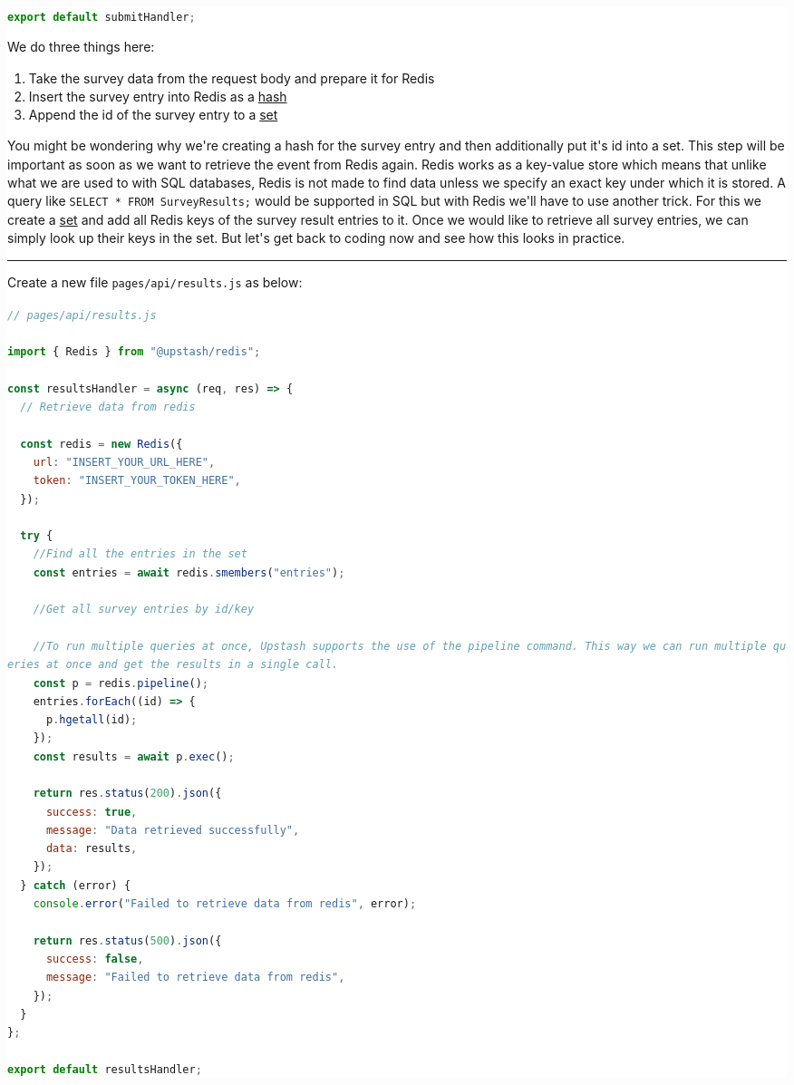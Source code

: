 ```javascript
export default submitHandler;
```
We do three things here:

1. Take the survey data from the request body and prepare it for Redis
2. Insert the survey entry into Redis as a [hash](https://redis.io/topics/data-types#hashes)
3. Append the id of the survey entry to a [set](https://redis.io/topics/data-types#sets)

You might be wondering why we're creating a hash for the survey entry and then additionally put it's id into a set. This step will be important as soon as we want to retrieve the event from Redis again. Redis works as a key-value store which means that unlike what we are used to with SQL databases, Redis is not made to find data unless we specify an exact key under which it is stored. A query like `SELECT * FROM SurveyResults;` would be supported in SQL but with Redis we'll have to use another trick. For this we create a [set](https://redis.io/topics/data-types#sets) and add all Redis keys of the survey result entries to it. Once we would like to retrieve all survey entries, we can simply look up their keys in the set.
But let's get back to coding now and see how this looks in practice.
_____

Create a new file `pages/api/results.js` as below:

```javascript
// pages/api/results.js

import { Redis } from "@upstash/redis";

const resultsHandler = async (req, res) => {
  // Retrieve data from redis

  const redis = new Redis({
    url: "INSERT_YOUR_URL_HERE",
    token: "INSERT_YOUR_TOKEN_HERE",
  });

  try {
    //Find all the entries in the set
    const entries = await redis.smembers("entries");

    //Get all survey entries by id/key

    //To run multiple queries at once, Upstash supports the use of the pipeline command. This way we can run multiple queries at once and get the results in a single call.
    const p = redis.pipeline();
    entries.forEach((id) => {
      p.hgetall(id);
    });
    const results = await p.exec();

    return res.status(200).json({
      success: true,
      message: "Data retrieved successfully",
      data: results,
    });
  } catch (error) {
    console.error("Failed to retrieve data from redis", error);

    return res.status(500).json({
      success: false,
      message: "Failed to retrieve data from redis",
    });
  }
};

export default resultsHandler;

```